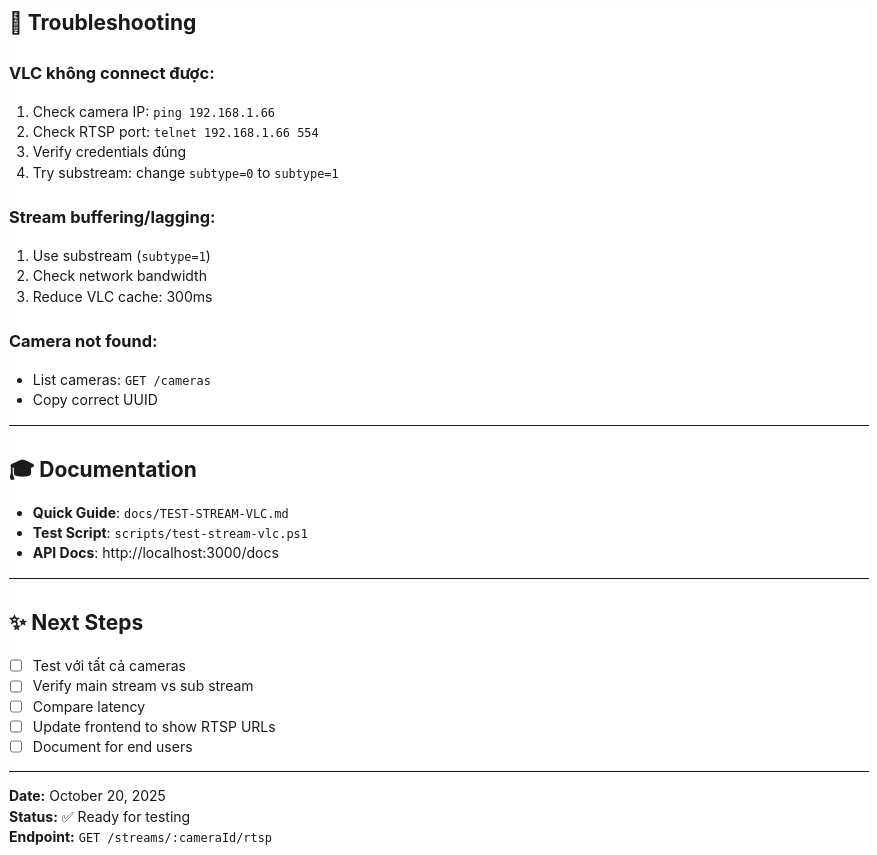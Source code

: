 
## 🐛 Troubleshooting

### VLC không connect được:
1. Check camera IP: `ping 192.168.1.66`
2. Check RTSP port: `telnet 192.168.1.66 554`
3. Verify credentials đúng
4. Try substream: change `subtype=0` to `subtype=1`

### Stream buffering/lagging:
1. Use substream (`subtype=1`)
2. Check network bandwidth
3. Reduce VLC cache: 300ms

### Camera not found:
- List cameras: `GET /cameras`
- Copy correct UUID

---

## 🎓 Documentation

- **Quick Guide**: `docs/TEST-STREAM-VLC.md`
- **Test Script**: `scripts/test-stream-vlc.ps1`
- **API Docs**: http://localhost:3000/docs

---

## ✨ Next Steps

- [ ] Test với tất cả cameras
- [ ] Verify main stream vs sub stream
- [ ] Compare latency
- [ ] Update frontend to show RTSP URLs
- [ ] Document for end users

---

**Date:** October 20, 2025  
**Status:** ✅ Ready for testing  
**Endpoint:** `GET /streams/:cameraId/rtsp`
